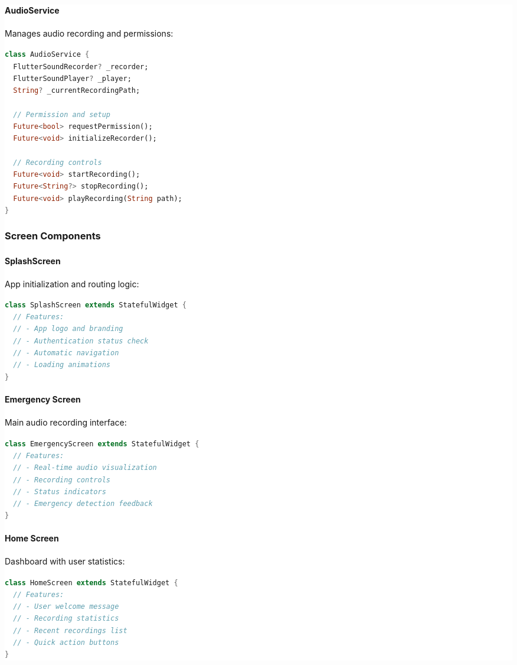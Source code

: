 #### AudioService
Manages audio recording and permissions:
```dart
class AudioService {
  FlutterSoundRecorder? _recorder;
  FlutterSoundPlayer? _player;
  String? _currentRecordingPath;

  // Permission and setup
  Future<bool> requestPermission();
  Future<void> initializeRecorder();

  // Recording controls
  Future<void> startRecording();
  Future<String?> stopRecording();
  Future<void> playRecording(String path);
}
```

### Screen Components

#### SplashScreen
App initialization and routing logic:
```dart
class SplashScreen extends StatefulWidget {
  // Features:
  // - App logo and branding
  // - Authentication status check
  // - Automatic navigation
  // - Loading animations
}
```

#### Emergency Screen
Main audio recording interface:
```dart
class EmergencyScreen extends StatefulWidget {
  // Features:
  // - Real-time audio visualization
  // - Recording controls
  // - Status indicators
  // - Emergency detection feedback
}
```

#### Home Screen
Dashboard with user statistics:
```dart
class HomeScreen extends StatefulWidget {
  // Features:
  // - User welcome message
  // - Recording statistics
  // - Recent recordings list
  // - Quick action buttons
}
```
